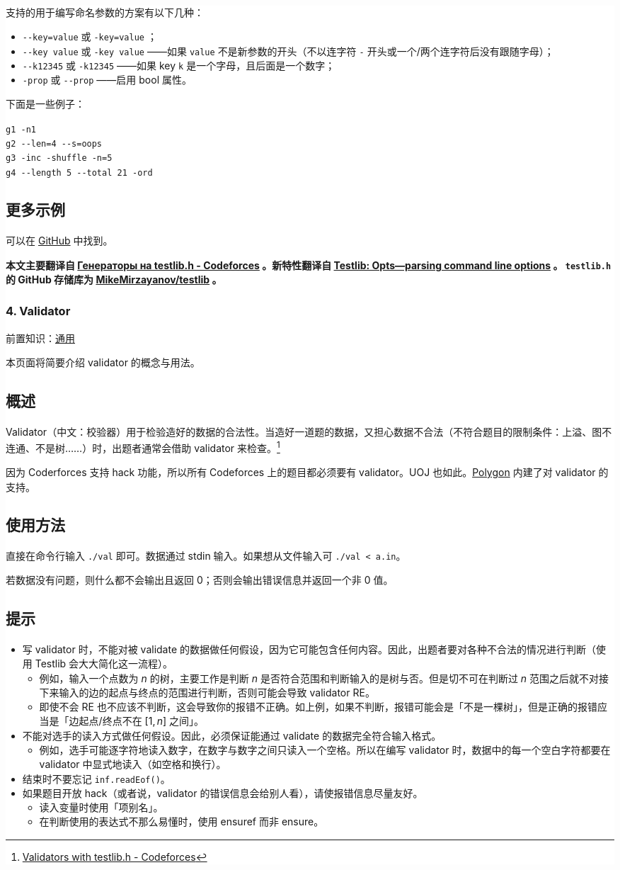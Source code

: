 支持的用于编写命名参数的方案有以下几种：

-  `--key=value` 或 `-key=value` ；
-  `--key value` 或 `-key value` ——如果 `value` 不是新参数的开头（不以连字符 `-` 开头或一个/两个连字符后没有跟随字母）；
-  `--k12345` 或 `-k12345` ——如果 key `k` 是一个字母，且后面是一个数字；
-  `-prop` 或 `--prop` ——启用 bool 属性。

下面是一些例子：

```text
g1 -n1
g2 --len=4 --s=oops
g3 -inc -shuffle -n=5
g4 --length 5 --total 21 -ord
```

## 更多示例

可以在 [GitHub](https://github.com/MikeMirzayanov/testlib/tree/master/generators) 中找到。

 **本文主要翻译自 [Генераторы на testlib.h - Codeforces](https://codeforces.com/blog/entry/18291) 。新特性翻译自 [Testlib: Opts—parsing command line options](https://codeforces.com/blog/entry/72702) 。 `testlib.h` 的 GitHub 存储库为 [MikeMirzayanov/testlib](https://github.com/MikeMirzayanov/testlib) 。** 

### 4. Validator
前置知识：[通用](./general.md)

本页面将简要介绍 validator 的概念与用法。

## 概述

Validator（中文：校验器）用于检验造好的数据的合法性。当造好一道题的数据，又担心数据不合法（不符合题目的限制条件：上溢、图不连通、不是树……）时，出题者通常会借助 validator 来检查。[^ref1]

因为 Coderforces 支持 hack 功能，所以所有 Codeforces 上的题目都必须要有 validator。UOJ 也如此。[Polygon](../polygon.md) 内建了对 validator 的支持。

## 使用方法

直接在命令行输入 `./val` 即可。数据通过 stdin 输入。如果想从文件输入可 `./val < a.in`。

若数据没有问题，则什么都不会输出且返回 0；否则会输出错误信息并返回一个非 0 值。

## 提示

-   写 validator 时，不能对被 validate 的数据做任何假设，因为它可能包含任何内容。因此，出题者要对各种不合法的情况进行判断（使用 Testlib 会大大简化这一流程）。
    -   例如，输入一个点数为 $n$ 的树，主要工作是判断 $n$ 是否符合范围和判断输入的是树与否。但是切不可在判断过 $n$ 范围之后就不对接下来输入的边的起点与终点的范围进行判断，否则可能会导致 validator RE。
    -   即使不会 RE 也不应该不判断，这会导致你的报错不正确。如上例，如果不判断，报错可能会是「不是一棵树」，但是正确的报错应当是「边起点/终点不在 $[1,n]$ 之间」。
-   不能对选手的读入方式做任何假设。因此，必须保证能通过 validate 的数据完全符合输入格式。
    -   例如，选手可能逐字符地读入数字，在数字与数字之间只读入一个空格。所以在编写 validator 时，数据中的每一个空白字符都要在 validator 中显式地读入（如空格和换行）。
-   结束时不要忘记 `inf.readEof()`。
-   如果题目开放 hack（或者说，validator 的错误信息会给别人看），请使报错信息尽量友好。
    -   读入变量时使用「项别名」。
    -   在判断使用的表达式不那么易懂时，使用 ensuref 而非 ensure。


[^ref1]: [Validators with testlib.h - Codeforces](https://codeforces.com/blog/entry/18426)